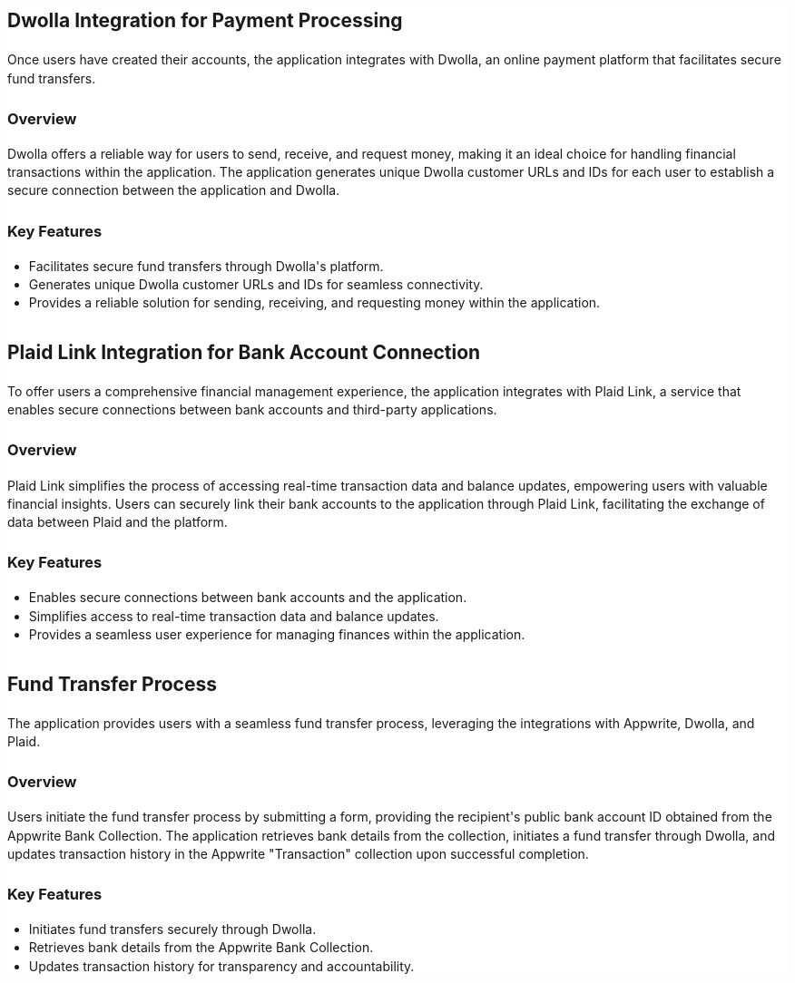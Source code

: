 ## Dwolla Integration for Payment Processing

Once users have created their accounts, the application integrates with Dwolla, an online payment platform that facilitates secure fund transfers.

### Overview

Dwolla offers a reliable way for users to send, receive, and request money, making it an ideal choice for handling financial transactions within the application. The application generates unique Dwolla customer URLs and IDs for each user to establish a secure connection between the application and Dwolla.

### Key Features

- Facilitates secure fund transfers through Dwolla's platform.
- Generates unique Dwolla customer URLs and IDs for seamless connectivity.
- Provides a reliable solution for sending, receiving, and requesting money within the application.

## Plaid Link Integration for Bank Account Connection

To offer users a comprehensive financial management experience, the application integrates with Plaid Link, a service that enables secure connections between bank accounts and third-party applications.

### Overview

Plaid Link simplifies the process of accessing real-time transaction data and balance updates, empowering users with valuable financial insights. Users can securely link their bank accounts to the application through Plaid Link, facilitating the exchange of data between Plaid and the platform.

### Key Features

- Enables secure connections between bank accounts and the application.
- Simplifies access to real-time transaction data and balance updates.
- Provides a seamless user experience for managing finances within the application.

## Fund Transfer Process

The application provides users with a seamless fund transfer process, leveraging the integrations with Appwrite, Dwolla, and Plaid.

### Overview

Users initiate the fund transfer process by submitting a form, providing the recipient's public bank account ID obtained from the Appwrite Bank Collection. The application retrieves bank details from the collection, initiates a fund transfer through Dwolla, and updates transaction history in the Appwrite "Transaction" collection upon successful completion.

### Key Features

- Initiates fund transfers securely through Dwolla.
- Retrieves bank details from the Appwrite Bank Collection.
- Updates transaction history for transparency and accountability.
